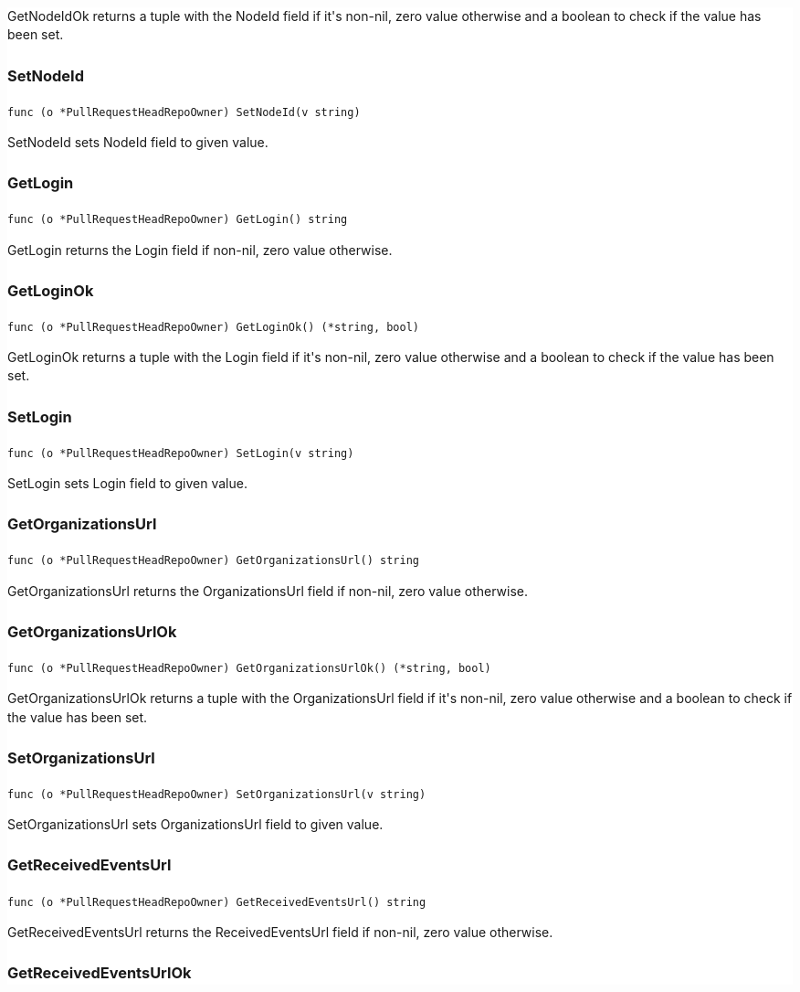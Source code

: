 GetNodeIdOk returns a tuple with the NodeId field if it's non-nil, zero value otherwise
and a boolean to check if the value has been set.

### SetNodeId

`func (o *PullRequestHeadRepoOwner) SetNodeId(v string)`

SetNodeId sets NodeId field to given value.


### GetLogin

`func (o *PullRequestHeadRepoOwner) GetLogin() string`

GetLogin returns the Login field if non-nil, zero value otherwise.

### GetLoginOk

`func (o *PullRequestHeadRepoOwner) GetLoginOk() (*string, bool)`

GetLoginOk returns a tuple with the Login field if it's non-nil, zero value otherwise
and a boolean to check if the value has been set.

### SetLogin

`func (o *PullRequestHeadRepoOwner) SetLogin(v string)`

SetLogin sets Login field to given value.


### GetOrganizationsUrl

`func (o *PullRequestHeadRepoOwner) GetOrganizationsUrl() string`

GetOrganizationsUrl returns the OrganizationsUrl field if non-nil, zero value otherwise.

### GetOrganizationsUrlOk

`func (o *PullRequestHeadRepoOwner) GetOrganizationsUrlOk() (*string, bool)`

GetOrganizationsUrlOk returns a tuple with the OrganizationsUrl field if it's non-nil, zero value otherwise
and a boolean to check if the value has been set.

### SetOrganizationsUrl

`func (o *PullRequestHeadRepoOwner) SetOrganizationsUrl(v string)`

SetOrganizationsUrl sets OrganizationsUrl field to given value.


### GetReceivedEventsUrl

`func (o *PullRequestHeadRepoOwner) GetReceivedEventsUrl() string`

GetReceivedEventsUrl returns the ReceivedEventsUrl field if non-nil, zero value otherwise.

### GetReceivedEventsUrlOk
